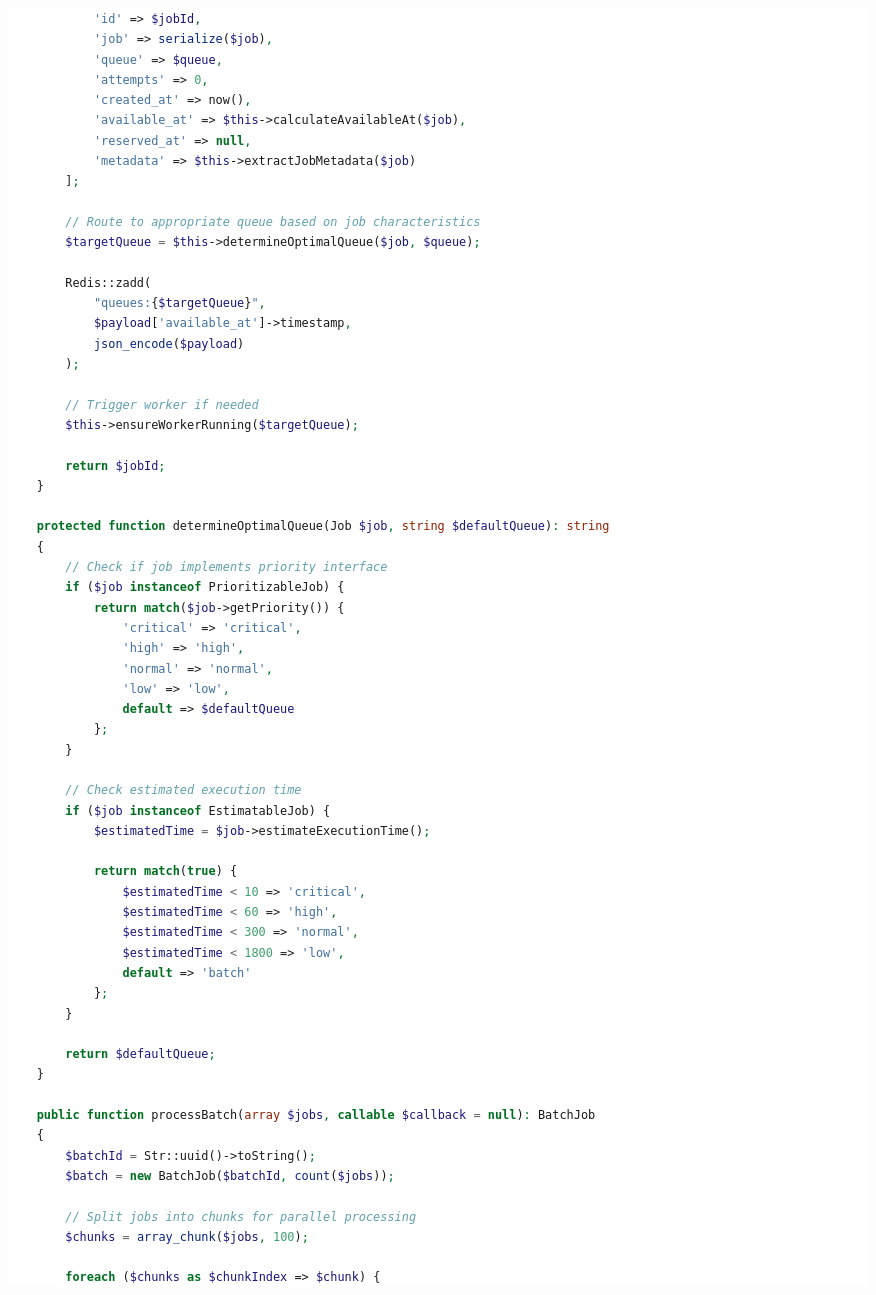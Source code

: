 ```php
            'id' => $jobId,
            'job' => serialize($job),
            'queue' => $queue,
            'attempts' => 0,
            'created_at' => now(),
            'available_at' => $this->calculateAvailableAt($job),
            'reserved_at' => null,
            'metadata' => $this->extractJobMetadata($job)
        ];
        
        // Route to appropriate queue based on job characteristics
        $targetQueue = $this->determineOptimalQueue($job, $queue);
        
        Redis::zadd(
            "queues:{$targetQueue}",
            $payload['available_at']->timestamp,
            json_encode($payload)
        );
        
        // Trigger worker if needed
        $this->ensureWorkerRunning($targetQueue);
        
        return $jobId;
    }
    
    protected function determineOptimalQueue(Job $job, string $defaultQueue): string
    {
        // Check if job implements priority interface
        if ($job instanceof PrioritizableJob) {
            return match($job->getPriority()) {
                'critical' => 'critical',
                'high' => 'high',
                'normal' => 'normal',
                'low' => 'low',
                default => $defaultQueue
            };
        }
        
        // Check estimated execution time
        if ($job instanceof EstimatableJob) {
            $estimatedTime = $job->estimateExecutionTime();
            
            return match(true) {
                $estimatedTime < 10 => 'critical',
                $estimatedTime < 60 => 'high',
                $estimatedTime < 300 => 'normal',
                $estimatedTime < 1800 => 'low',
                default => 'batch'
            };
        }
        
        return $defaultQueue;
    }
    
    public function processBatch(array $jobs, callable $callback = null): BatchJob
    {
        $batchId = Str::uuid()->toString();
        $batch = new BatchJob($batchId, count($jobs));
        
        // Split jobs into chunks for parallel processing
        $chunks = array_chunk($jobs, 100);
        
        foreach ($chunks as $chunkIndex => $chunk) {
```